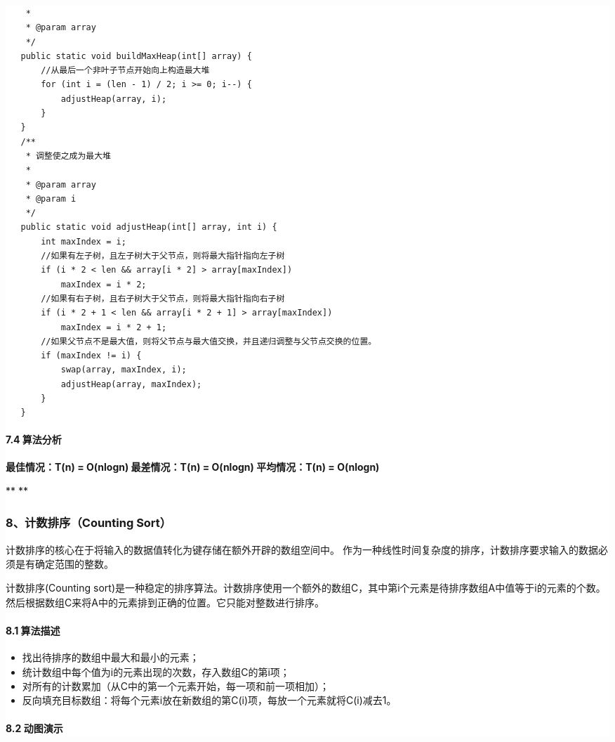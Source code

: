   ```
      *
      * @param array
      */
     public static void buildMaxHeap(int[] array) {
         //从最后一个非叶子节点开始向上构造最大堆
         for (int i = (len - 1) / 2; i >= 0; i--) {
             adjustHeap(array, i);
         }
     }
     /**
      * 调整使之成为最大堆
      *
      * @param array
      * @param i
      */
     public static void adjustHeap(int[] array, int i) {
         int maxIndex = i;
         //如果有左子树，且左子树大于父节点，则将最大指针指向左子树
         if (i * 2 < len && array[i * 2] > array[maxIndex])
             maxIndex = i * 2;
         //如果有右子树，且右子树大于父节点，则将最大指针指向右子树
         if (i * 2 + 1 < len && array[i * 2 + 1] > array[maxIndex])
             maxIndex = i * 2 + 1;
         //如果父节点不是最大值，则将父节点与最大值交换，并且递归调整与父节点交换的位置。
         if (maxIndex != i) {
             swap(array, maxIndex, i);
             adjustHeap(array, maxIndex);
         }
     }
  ```

  #### 7.4 算法分析

  **最佳情况：T(n) = O(nlogn) 最差情况：T(n) = O(nlogn) 平均情况：T(n) = O(nlogn)**

  **
  **

  ### 8、计数排序（Counting Sort）

  计数排序的核心在于将输入的数据值转化为键存储在额外开辟的数组空间中。 作为一种线性时间复杂度的排序，计数排序要求输入的数据必须是有确定范围的整数。

  计数排序(Counting sort)是一种稳定的排序算法。计数排序使用一个额外的数组C，其中第i个元素是待排序数组A中值等于i的元素的个数。然后根据数组C来将A中的元素排到正确的位置。它只能对整数进行排序。

  #### 8.1 算法描述

  - 找出待排序的数组中最大和最小的元素；
  - 统计数组中每个值为i的元素出现的次数，存入数组C的第i项；
  - 对所有的计数累加（从C中的第一个元素开始，每一项和前一项相加）；
  - 反向填充目标数组：将每个元素i放在新数组的第C(i)项，每放一个元素就将C(i)减去1。

  #### 8.2 动图演示
